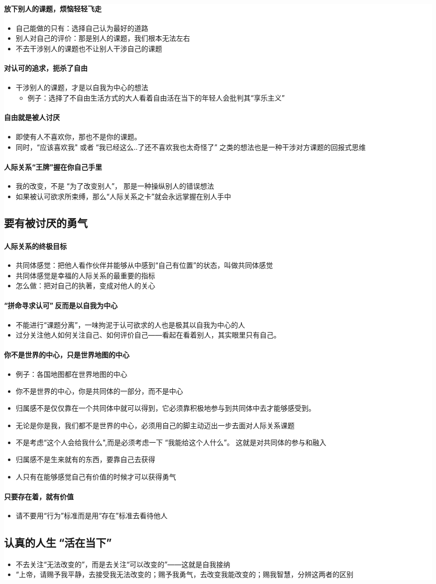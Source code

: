 #### 放下别人的课题，烦恼轻轻飞走

- 自己能做的只有：选择自己认为最好的道路
- 别人对自己的评价：那是别人的课题，我们根本无法左右
- 不去干涉别人的课题也不让别人干涉自己的课题

#### 对认可的追求，扼杀了自由

- 干涉别人的课题，才是以自我为中心的想法
  - 例子：选择了不自由生活方式的大人看着自由活在当下的年轻人会批判其“享乐主义”

#### 自由就是被人讨厌

- 即使有人不喜欢你，那也不是你的课题。
- 同时，“应该喜欢我" 或者 “我已经这么..了还不喜欢我也太奇怪了” 之类的想法也是一种干涉对方课题的回报式思维

#### 人际关系“王牌”握在你自己手里

- 我的改变，不是 “为了改变别人”， 那是一种操纵别人的错误想法
- 如果被认可欲求所束缚，那么“人际关系之卡”就会永远掌握在别人手中

## 要有被讨厌的勇气

#### 人际关系的终极目标

- 共同体感觉：把他人看作伙伴并能够从中感到“自己有位置”的状态，叫做共同体感觉
- 共同体感觉是幸福的人际关系的最重要的指标
- 怎么做：把对自己的执著，变成对他人的关心

#### “拼命寻求认可” 反而是以自我为中心

- 不能进行“课题分离”，一味拘泥于认可欲求的人也是极其以自我为中心的人
- 过分关注他人如何关注自己、如何评价自己——看起在看着别人，其实眼里只有自己。

#### 你不是世界的中心，只是世界地图的中心

- 例子：各国地图都在世界地图的中心
- 你不是世界的中心，你是共同体的一部分，而不是中心
- 归属感不是仅仅靠在一个共同体中就可以得到，它必须靠积极地参与到共同体中去才能够感受到。
- 无论是你是我，我们都不是世界的中心，必须用自己的脚主动迈出一步去面对人际关系课题
- 不是考虑“这个人会给我什么",而是必须考虑一下  “我能给这个人什么”。 这就是对共同体的参与和融入
- 归属感不是生来就有的东西，要靠自己去获得

- 人只有在能够感觉自己有价值的时候才可以获得勇气

#### 只要存在着，就有价值

- 请不要用“行为”标准而是用“存在”标准去看待他人

## 认真的人生 “活在当下”

- 不去关注“无法改变的”，而是去关注“可以改变的”——这就是自我接纳
- “上帝，请赐予我平静，去接受我无法改变的；赐予我勇气，去改变我能改变的；赐我智慧，分辨这两者的区别